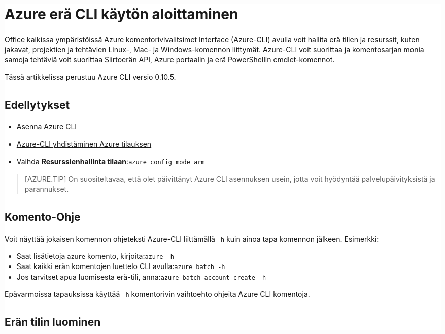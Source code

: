<properties
   pageTitle="Aloita Azure erä CLI | Microsoft Azure"
   description="Azure erä palvelun resurssien hallinta Azure CLI erä komentoja lyhyt esittely hankkiminen"
   services="batch"
   documentationCenter=""
   authors="mmacy"
   manager="timlt"
   editor=""/>

<tags
   ms.service="batch"
   ms.devlang="na"
   ms.topic="get-started-article"
   ms.tgt_pltfrm="multiple"
   ms.workload="big-compute"
   ms.date="09/30/2016"
   ms.author="marsma"/>

# <a name="get-started-with-azure-batch-cli"></a>Azure erä CLI käytön aloittaminen

Office kaikissa ympäristöissä Azure komentorivivalitsimet Interface (Azure-CLI) avulla voit hallita erä tilien ja resurssit, kuten jakavat, projektien ja tehtävien Linux-, Mac- ja Windows-komennon liittymät. Azure-CLI voit suorittaa ja komentosarjan monia samoja tehtäviä voit suorittaa Siirtoerän API, Azure portaalin ja erä PowerShellin cmdlet-komennot.

Tässä artikkelissa perustuu Azure CLI versio 0.10.5.

## <a name="prerequisites"></a>Edellytykset

* [Asenna Azure CLI](../xplat-cli-install.md)

* [Azure-CLI yhdistäminen Azure tilauksen](../xplat-cli-connect.md)

* Vaihda **Resurssienhallinta tilaan**:`azure config mode arm`

>[AZURE.TIP] On suositeltavaa, että olet päivittänyt Azure CLI asennuksen usein, jotta voit hyödyntää palvelupäivityksistä ja parannukset.

## <a name="command-help"></a>Komento-Ohje

Voit näyttää jokaisen komennon ohjeteksti Azure-CLI liittämällä `-h` kuin ainoa tapa komennon jälkeen. Esimerkki:

* Saat lisätietoja `azure` komento, kirjoita:`azure -h`
* Saat kaikki erän komentojen luettelo CLI avulla:`azure batch -h`
* Jos tarvitset apua luomisesta erä-tili, anna:`azure batch account create -h`

Epävarmoissa tapauksissa käyttää `-h` komentorivin vaihtoehto ohjeita Azure CLI komentoja.

## <a name="create-a-batch-account"></a>Erän tilin luominen


[batch_forum]: https://social.msdn.microsoft.com/forums/azure/en-US/home?forum=azurebatch
[github_readme]: https://github.com/Azure/azure-xplat-cli/blob/dev/README.md
[rest_api]: https://msdn.microsoft.com/library/azure/dn820158.aspx
[rest_add_pool]: https://msdn.microsoft.com/library/azure/dn820174.aspx